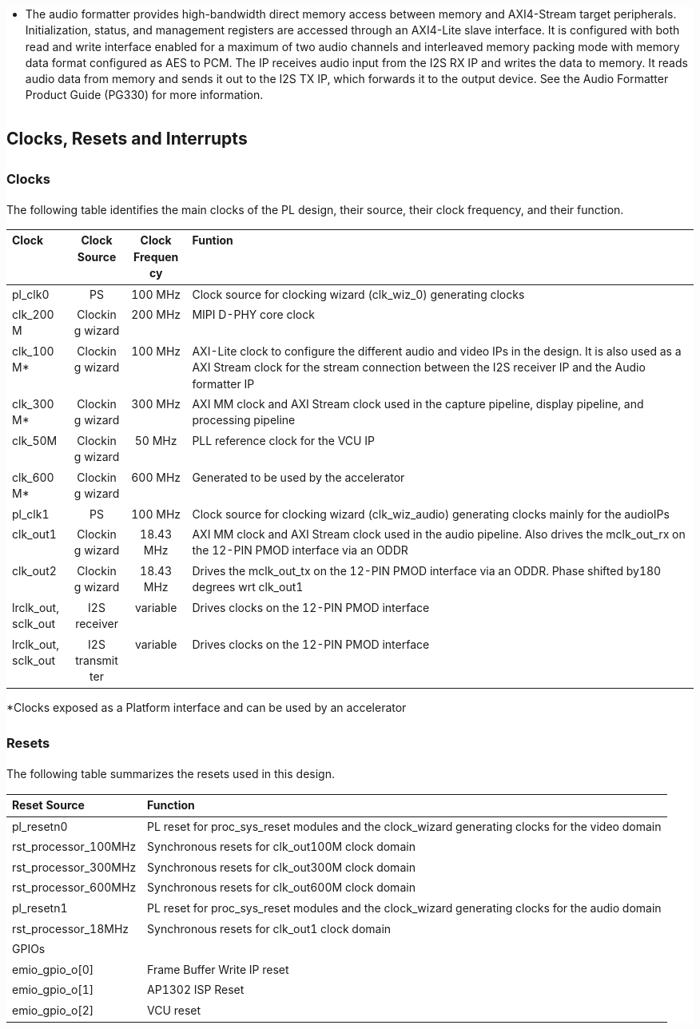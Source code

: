 * The audio formatter provides high-bandwidth direct memory access between memory and AXI4-Stream target peripherals. Initialization, status, and management registers are accessed  through an AXI4-Lite slave interface. It is configured with both read and write interface enabled for a maximum of two audio channels and  interleaved memory packing mode with memory data format configured as AES to PCM. The IP receives audio input from the I2S RX IP and writes the data to memory. It reads audio data from memory and sends  it out to the I2S TX IP, which forwards it to the output device. See the Audio Formatter Product Guide (PG330) for more information.

## Clocks, Resets and Interrupts

### Clocks

The following table identifies the main clocks of the PL design, their source, their clock frequency, and their function.

| Clock      | Clock Source  | Clock Frequency     | Funtion |
| :---       |    :----:     |         :---:       | :-----  |
| pl_clk0 | PS | 100 MHz | Clock source for clocking wizard (clk_wiz_0) generating clocks |
| clk_200M |Clocking wizard |200 MHz| MIPI D-PHY core clock |
| clk_100M* |Clocking wizard| 100 MHz | AXI-Lite clock to configure the different audio and video IPs in the design. It is also used as a AXI Stream clock for the stream connection between the I2S receiver IP and the Audio formatter IP |
| clk_300M* |Clocking wizard |300 MHz |AXI MM clock and AXI Stream clock used in the capture pipeline, display pipeline, and processing pipeline|
| clk_50M |Clocking wizard |50 MHz |PLL reference clock for the VCU IP |
| clk_600M* |Clocking wizard |600 MHz| Generated to be used by the accelerator |
| pl_clk1 |PS | 100 MHz| Clock source for clocking wizard (clk_wiz_audio) generating clocks mainly for the audioIPs |
| clk_out1 |Clocking wizard |18.43 MHz |AXI MM clock and AXI Stream clock used in the audio pipeline. Also drives the mclk_out_rx on the 12-PIN PMOD interface via an ODDR |
| clk_out2 |Clocking wizard| 18.43 MHz | Drives the mclk_out_tx on the 12-PIN PMOD interface via an ODDR. Phase shifted by180 degrees wrt clk_out1 |
| lrclk_out, sclk_out |I2S receiver |variable |Drives clocks on the 12-PIN PMOD interface |
| lrclk_out, sclk_out | I2S transmitter |variable |Drives clocks on the 12-PIN PMOD interface |

\*Clocks exposed as a Platform interface and can be used by an accelerator

### Resets

The following table summarizes the resets used in this design.

| Reset Source | Function  |
| :---         |    :----  |
|pl_resetn0|PL reset for proc_sys_reset modules and the clock_wizard generating clocks for the video domain |
|rst_processor_100MHz|Synchronous resets for clk_out100M clock domain       |
|rst_processor_300MHz|Synchronous resets for clk_out300M clock domain       |
|rst_processor_600MHz|Synchronous resets for clk_out600M clock domain       |
|pl_resetn1 |PL reset for proc_sys_reset modules and the clock_wizard generating clocks for the audio domain |
|rst_processor_18MHz |Synchronous resets for clk_out1 clock domain        |
|GPIOs|             |
|emio_gpio_o[0]  |Frame Buffer Write IP reset          |
|emio_gpio_o[1]  |AP1302 ISP Reset           |
|emio_gpio_o[2]  |VCU reset            |
